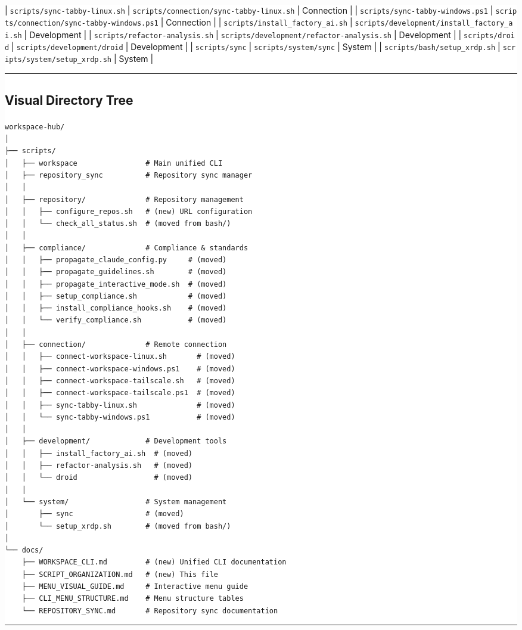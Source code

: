 | `scripts/sync-tabby-linux.sh` | `scripts/connection/sync-tabby-linux.sh` | Connection |
| `scripts/sync-tabby-windows.ps1` | `scripts/connection/sync-tabby-windows.ps1` | Connection |
| `scripts/install_factory_ai.sh` | `scripts/development/install_factory_ai.sh` | Development |
| `scripts/refactor-analysis.sh` | `scripts/development/refactor-analysis.sh` | Development |
| `scripts/droid` | `scripts/development/droid` | Development |
| `scripts/sync` | `scripts/system/sync` | System |
| `scripts/bash/setup_xrdp.sh` | `scripts/system/setup_xrdp.sh` | System |

---

## Visual Directory Tree

```
workspace-hub/
│
├── scripts/
│   ├── workspace                # Main unified CLI
│   ├── repository_sync          # Repository sync manager
│   │
│   ├── repository/              # Repository management
│   │   ├── configure_repos.sh   # (new) URL configuration
│   │   └── check_all_status.sh  # (moved from bash/)
│   │
│   ├── compliance/              # Compliance & standards
│   │   ├── propagate_claude_config.py     # (moved)
│   │   ├── propagate_guidelines.sh        # (moved)
│   │   ├── propagate_interactive_mode.sh  # (moved)
│   │   ├── setup_compliance.sh            # (moved)
│   │   ├── install_compliance_hooks.sh    # (moved)
│   │   └── verify_compliance.sh           # (moved)
│   │
│   ├── connection/              # Remote connection
│   │   ├── connect-workspace-linux.sh       # (moved)
│   │   ├── connect-workspace-windows.ps1    # (moved)
│   │   ├── connect-workspace-tailscale.sh   # (moved)
│   │   ├── connect-workspace-tailscale.ps1  # (moved)
│   │   ├── sync-tabby-linux.sh              # (moved)
│   │   └── sync-tabby-windows.ps1           # (moved)
│   │
│   ├── development/             # Development tools
│   │   ├── install_factory_ai.sh  # (moved)
│   │   ├── refactor-analysis.sh   # (moved)
│   │   └── droid                  # (moved)
│   │
│   └── system/                  # System management
│       ├── sync                 # (moved)
│       └── setup_xrdp.sh        # (moved from bash/)
│
└── docs/
    ├── WORKSPACE_CLI.md         # (new) Unified CLI documentation
    ├── SCRIPT_ORGANIZATION.md   # (new) This file
    ├── MENU_VISUAL_GUIDE.md     # Interactive menu guide
    ├── CLI_MENU_STRUCTURE.md    # Menu structure tables
    └── REPOSITORY_SYNC.md       # Repository sync documentation
```

---